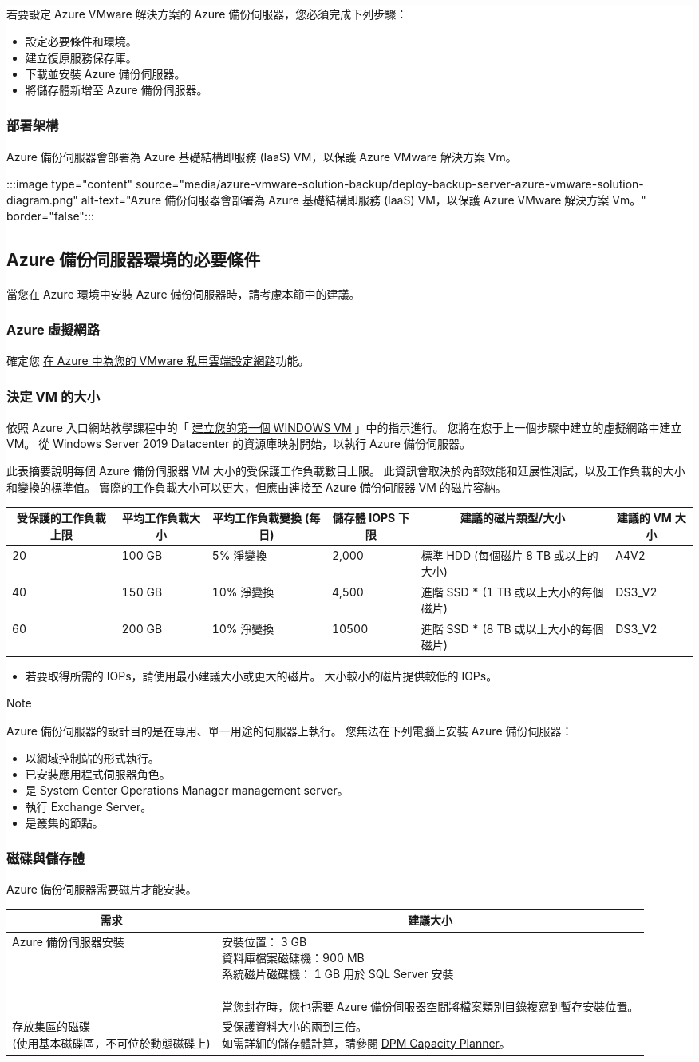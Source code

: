 若要設定 Azure VMware 解決方案的 Azure 備份伺服器，您必須完成下列步驟：

- 設定必要條件和環境。
- 建立復原服務保存庫。
- 下載並安裝 Azure 備份伺服器。
- 將儲存體新增至 Azure 備份伺服器。

### <a name="deployment-architecture"></a>部署架構

Azure 備份伺服器會部署為 Azure 基礎結構即服務 (IaaS) VM，以保護 Azure VMware 解決方案 Vm。

:::image type="content" source="media/azure-vmware-solution-backup/deploy-backup-server-azure-vmware-solution-diagram.png" alt-text="Azure 備份伺服器會部署為 Azure 基礎結構即服務 (IaaS) VM，以保護 Azure VMware 解決方案 Vm。" border="false":::

## <a name="prerequisites-for-the-azure-backup-server-environment"></a>Azure 備份伺服器環境的必要條件

當您在 Azure 環境中安裝 Azure 備份伺服器時，請考慮本節中的建議。

### <a name="azure-virtual-network"></a>Azure 虛擬網路

確定您 [在 Azure 中為您的 VMware 私用雲端設定網路](tutorial-configure-networking.md)功能。

### <a name="determine-the-size-of-the-vm"></a>決定 VM 的大小

依照 Azure 入口網站教學課程中的「 [建立您的第一個 WINDOWS VM](../virtual-machines/windows/quick-create-portal.md) 」中的指示進行。  您將在您于上一個步驟中建立的虛擬網路中建立 VM。 從 Windows Server 2019 Datacenter 的資源庫映射開始，以執行 Azure 備份伺服器。 

此表摘要說明每個 Azure 備份伺服器 VM 大小的受保護工作負載數目上限。 此資訊會取決於內部效能和延展性測試，以及工作負載的大小和變換的標準值。 實際的工作負載大小可以更大，但應由連接至 Azure 備份伺服器 VM 的磁片容納。

| 受保護的工作負載上限 | 平均工作負載大小 | 平均工作負載變換 (每日) | 儲存體 IOPS 下限 | 建議的磁片類型/大小      | 建議的 VM 大小 |
|-------------------------|-----------------------|--------------------------------|------------------|-----------------------------------|---------------------|
| 20                      | 100 GB                | 5% 淨變換                   | 2,000             | 標準 HDD (每個磁片 8 TB 或以上的大小)   | A4V2       |
| 40                      | 150 GB                | 10% 淨變換                  | 4,500             | 進階 SSD * (1 TB 或以上大小的每個磁片)  | DS3_V2     |
| 60                      | 200 GB                | 10% 淨變換                  | 10500            | 進階 SSD * (8 TB 或以上大小的每個磁片)  | DS3_V2     |

* 若要取得所需的 IOPs，請使用最小建議大小或更大的磁片。 大小較小的磁片提供較低的 IOPs。

> [!NOTE]
> Azure 備份伺服器的設計目的是在專用、單一用途的伺服器上執行。 您無法在下列電腦上安裝 Azure 備份伺服器：
> * 以網域控制站的形式執行。
> * 已安裝應用程式伺服器角色。
> * 是 System Center Operations Manager management server。
> * 執行 Exchange Server。
> * 是叢集的節點。

### <a name="disks-and-storage"></a>磁碟與儲存體

Azure 備份伺服器需要磁片才能安裝。 

| 需求                      | 建議大小  |
|----------------------------------|-------------------------|
| Azure 備份伺服器安裝                | 安裝位置： 3 GB<br />資料庫檔案磁碟機：900 MB<br />系統磁片磁碟機： 1 GB 用於 SQL Server 安裝<br /><br />當您封存時，您也需要 Azure 備份伺服器空間將檔案類別目錄複寫到暫存安裝位置。      |
| 存放集區的磁碟<br /> (使用基本磁碟區，不可位於動態磁碟上)  | 受保護資料大小的兩到三倍。<br />如需詳細的儲存體計算，請參閱 [DPM Capacity Planner](https://www.microsoft.com/download/details.aspx?id=54301)。   |
